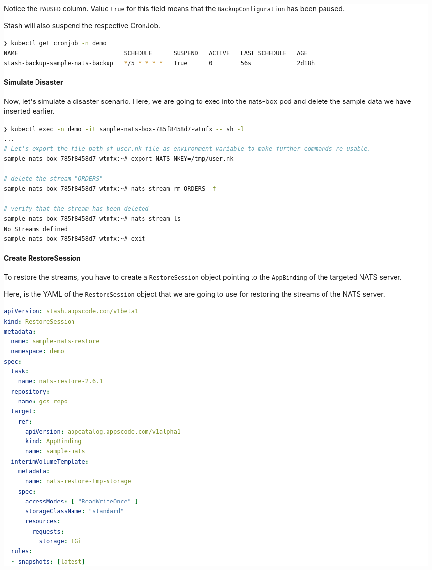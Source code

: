 Notice the `PAUSED` column. Value `true` for this field means that the `BackupConfiguration` has been paused.

Stash will also suspend the respective CronJob.

```bash
❯ kubectl get cronjob -n demo
NAME                              SCHEDULE      SUSPEND   ACTIVE   LAST SCHEDULE   AGE
stash-backup-sample-nats-backup   */5 * * * *   True      0        56s             2d18h
```

#### Simulate Disaster

Now, let's simulate a disaster scenario. Here, we are going to exec into the nats-box pod and delete the sample data we have inserted earlier.

```bash
❯ kubectl exec -n demo -it sample-nats-box-785f8458d7-wtnfx -- sh -l
...
# Let's export the file path of user.nk file as environment variable to make further commands re-usable.
sample-nats-box-785f8458d7-wtnfx:~# export NATS_NKEY=/tmp/user.nk

# delete the stream "ORDERS"
sample-nats-box-785f8458d7-wtnfx:~# nats stream rm ORDERS -f

# verify that the stream has been deleted
sample-nats-box-785f8458d7-wtnfx:~# nats stream ls
No Streams defined
sample-nats-box-785f8458d7-wtnfx:~# exit
```

#### Create RestoreSession

To restore the streams, you have to create a `RestoreSession` object pointing to the `AppBinding` of the targeted NATS server.

Here, is the YAML of the `RestoreSession` object that we are going to use for restoring the streams of the NATS server.

```yaml
apiVersion: stash.appscode.com/v1beta1
kind: RestoreSession
metadata:
  name: sample-nats-restore
  namespace: demo
spec:
  task:
    name: nats-restore-2.6.1
  repository:
    name: gcs-repo
  target:
    ref:
      apiVersion: appcatalog.appscode.com/v1alpha1
      kind: AppBinding
      name: sample-nats
  interimVolumeTemplate:
    metadata:
      name: nats-restore-tmp-storage
    spec:
      accessModes: [ "ReadWriteOnce" ]
      storageClassName: "standard"
      resources:
        requests:
          storage: 1Gi
  rules:
  - snapshots: [latest]
```